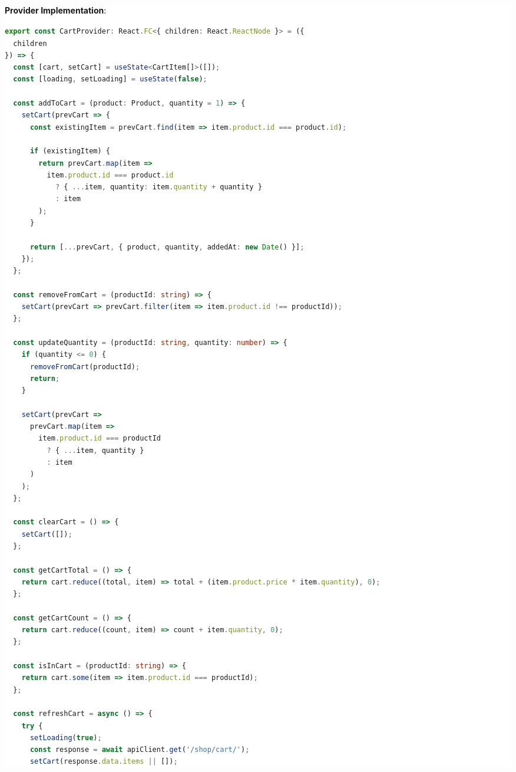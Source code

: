 **Provider Implementation**:
```typescript
export const CartProvider: React.FC<{ children: React.ReactNode }> = ({
  children
}) => {
  const [cart, setCart] = useState<CartItem[]>([]);
  const [loading, setLoading] = useState(false);
  
  const addToCart = (product: Product, quantity = 1) => {
    setCart(prevCart => {
      const existingItem = prevCart.find(item => item.product.id === product.id);
      
      if (existingItem) {
        return prevCart.map(item =>
          item.product.id === product.id
            ? { ...item, quantity: item.quantity + quantity }
            : item
        );
      }
      
      return [...prevCart, { product, quantity, addedAt: new Date() }];
    });
  };
  
  const removeFromCart = (productId: string) => {
    setCart(prevCart => prevCart.filter(item => item.product.id !== productId));
  };
  
  const updateQuantity = (productId: string, quantity: number) => {
    if (quantity <= 0) {
      removeFromCart(productId);
      return;
    }
    
    setCart(prevCart =>
      prevCart.map(item =>
        item.product.id === productId
          ? { ...item, quantity }
          : item
      )
    );
  };
  
  const clearCart = () => {
    setCart([]);
  };
  
  const getCartTotal = () => {
    return cart.reduce((total, item) => total + (item.product.price * item.quantity), 0);
  };
  
  const getCartCount = () => {
    return cart.reduce((count, item) => count + item.quantity, 0);
  };
  
  const isInCart = (productId: string) => {
    return cart.some(item => item.product.id === productId);
  };
  
  const refreshCart = async () => {
    try {
      setLoading(true);
      const response = await apiClient.get('/shop/cart/');
      setCart(response.data.items || []);
```